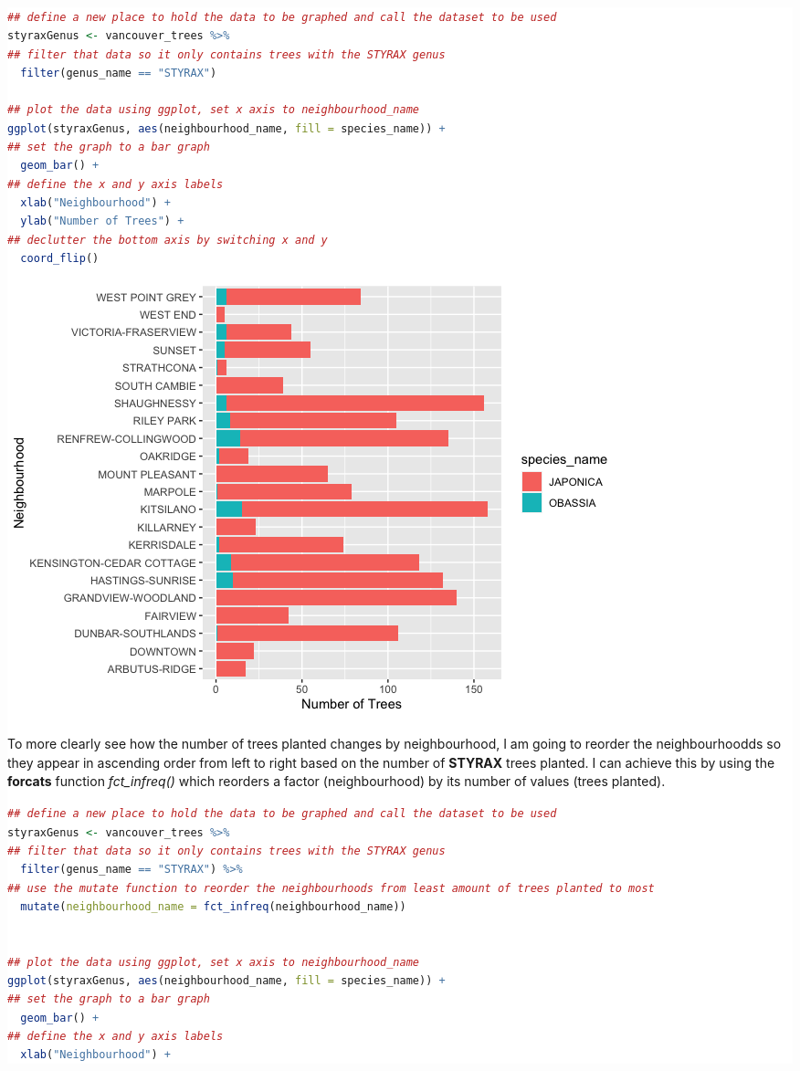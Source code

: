 ``` r
## define a new place to hold the data to be graphed and call the dataset to be used
styraxGenus <- vancouver_trees %>%
## filter that data so it only contains trees with the STYRAX genus
  filter(genus_name == "STYRAX")

## plot the data using ggplot, set x axis to neighbourhood_name
ggplot(styraxGenus, aes(neighbourhood_name, fill = species_name)) +
## set the graph to a bar graph
  geom_bar() +
## define the x and y axis labels 
  xlab("Neighbourhood") +
  ylab("Number of Trees") +
## declutter the bottom axis by switching x and y 
  coord_flip()
```

![](Milestone-3-MiniDataAnalysis_files/figure-gfm/unnamed-chunk-2-1.png)

To more clearly see how the number of trees planted changes by
neighbourhood, I am going to reorder the neighbourhoodds so they appear
in ascending order from left to right based on the number of **STYRAX**
trees planted. I can achieve this by using the **forcats** function
*fct_infreq()* which reorders a factor (neighbourhood) by its number of
values (trees planted).

``` r
## define a new place to hold the data to be graphed and call the dataset to be used
styraxGenus <- vancouver_trees %>%
## filter that data so it only contains trees with the STYRAX genus
  filter(genus_name == "STYRAX") %>%
## use the mutate function to reorder the neighbourhoods from least amount of trees planted to most
  mutate(neighbourhood_name = fct_infreq(neighbourhood_name))


## plot the data using ggplot, set x axis to neighbourhood_name
ggplot(styraxGenus, aes(neighbourhood_name, fill = species_name)) +
## set the graph to a bar graph
  geom_bar() +
## define the x and y axis labels 
  xlab("Neighbourhood") +
```
